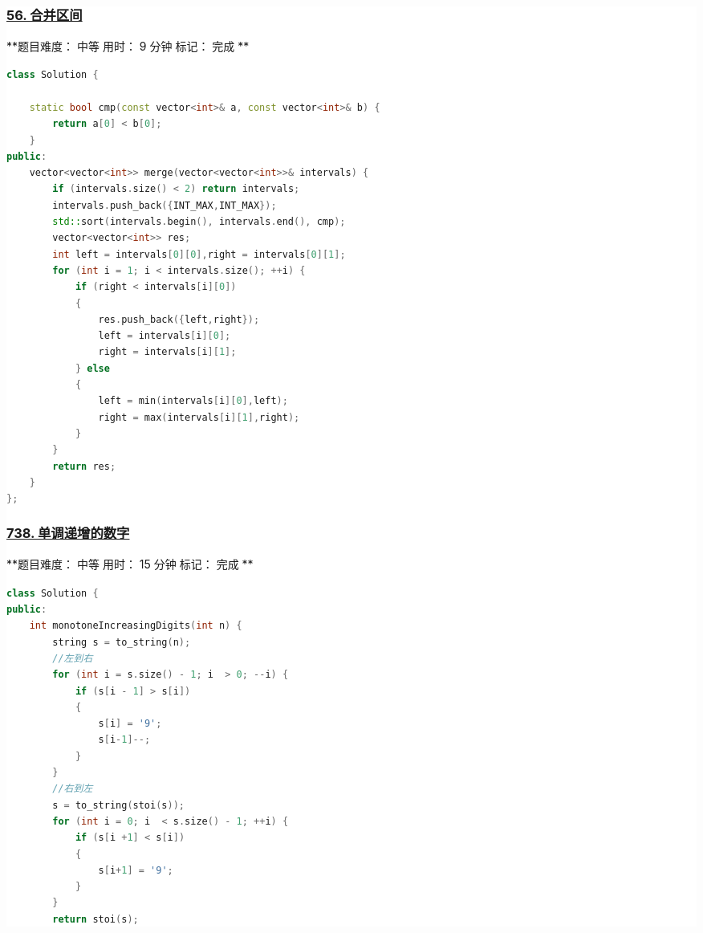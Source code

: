
### [56. 合并区间](https://leetcode.cn/problems/merge-intervals/)

**题目难度： 中等                               用时： 9 分钟                                                标记：      完成 **

```cpp
class Solution {

    static bool cmp(const vector<int>& a, const vector<int>& b) {
        return a[0] < b[0];
    }
public:
    vector<vector<int>> merge(vector<vector<int>>& intervals) {
        if (intervals.size() < 2) return intervals;
        intervals.push_back({INT_MAX,INT_MAX});
        std::sort(intervals.begin(), intervals.end(), cmp);
        vector<vector<int>> res;
        int left = intervals[0][0],right = intervals[0][1];
        for (int i = 1; i < intervals.size(); ++i) {
            if (right < intervals[i][0])
            {
                res.push_back({left,right});
                left = intervals[i][0];
                right = intervals[i][1];
            } else
            {
                left = min(intervals[i][0],left);
                right = max(intervals[i][1],right);
            }
        }
        return res;
    }
};
```

### [738. 单调递增的数字](https://leetcode.cn/problems/monotone-increasing-digits/)

**题目难度： 中等                               用时： 15 分钟                                                标记：      完成 **

```cpp
class Solution {
public:
    int monotoneIncreasingDigits(int n) {
        string s = to_string(n);
        //左到右
        for (int i = s.size() - 1; i  > 0; --i) {
            if (s[i - 1] > s[i])
            {
                s[i] = '9';
                s[i-1]--;
            }
        }
        //右到左
        s = to_string(stoi(s));
        for (int i = 0; i  < s.size() - 1; ++i) {
            if (s[i +1] < s[i])
            {
                s[i+1] = '9';
            }
        }
        return stoi(s);
```